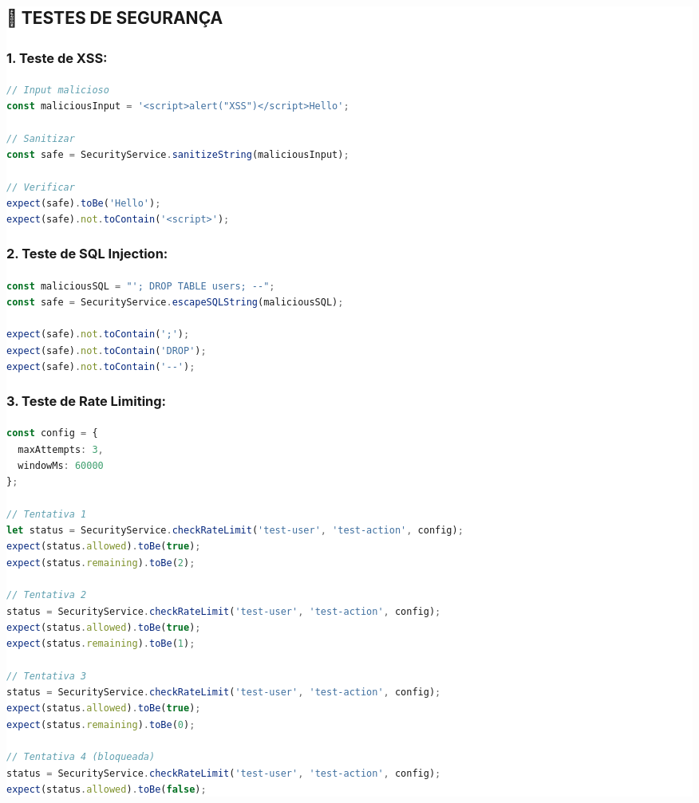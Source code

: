 
## 🧪 TESTES DE SEGURANÇA

### **1. Teste de XSS:**

```typescript
// Input malicioso
const maliciousInput = '<script>alert("XSS")</script>Hello';

// Sanitizar
const safe = SecurityService.sanitizeString(maliciousInput);

// Verificar
expect(safe).toBe('Hello');
expect(safe).not.toContain('<script>');
```

### **2. Teste de SQL Injection:**

```typescript
const maliciousSQL = "'; DROP TABLE users; --";
const safe = SecurityService.escapeSQLString(maliciousSQL);

expect(safe).not.toContain(';');
expect(safe).not.toContain('DROP');
expect(safe).not.toContain('--');
```

### **3. Teste de Rate Limiting:**

```typescript
const config = {
  maxAttempts: 3,
  windowMs: 60000
};

// Tentativa 1
let status = SecurityService.checkRateLimit('test-user', 'test-action', config);
expect(status.allowed).toBe(true);
expect(status.remaining).toBe(2);

// Tentativa 2
status = SecurityService.checkRateLimit('test-user', 'test-action', config);
expect(status.allowed).toBe(true);
expect(status.remaining).toBe(1);

// Tentativa 3
status = SecurityService.checkRateLimit('test-user', 'test-action', config);
expect(status.allowed).toBe(true);
expect(status.remaining).toBe(0);

// Tentativa 4 (bloqueada)
status = SecurityService.checkRateLimit('test-user', 'test-action', config);
expect(status.allowed).toBe(false);
```

